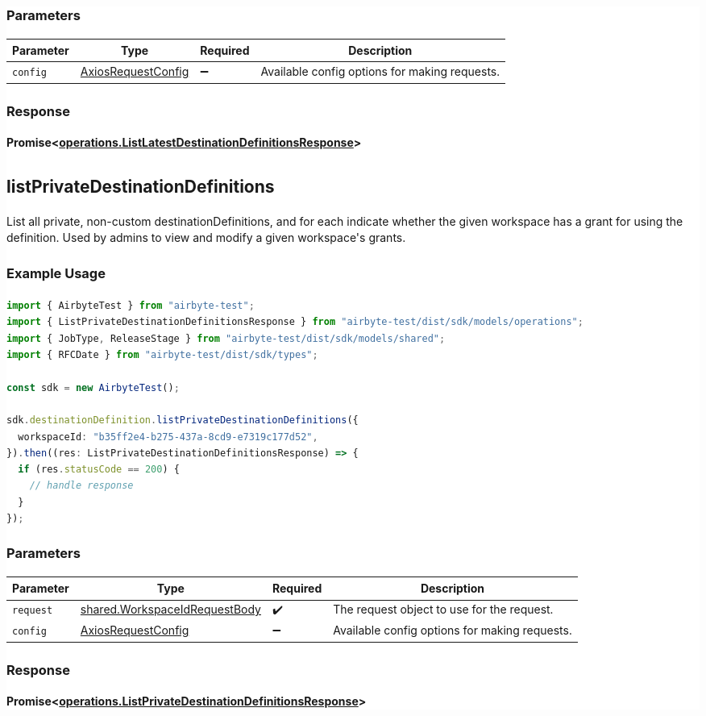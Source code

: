 ### Parameters

| Parameter                                                    | Type                                                         | Required                                                     | Description                                                  |
| ------------------------------------------------------------ | ------------------------------------------------------------ | ------------------------------------------------------------ | ------------------------------------------------------------ |
| `config`                                                     | [AxiosRequestConfig](https://axios-http.com/docs/req_config) | :heavy_minus_sign:                                           | Available config options for making requests.                |


### Response

**Promise<[operations.ListLatestDestinationDefinitionsResponse](../../models/operations/listlatestdestinationdefinitionsresponse.md)>**


## listPrivateDestinationDefinitions

List all private, non-custom destinationDefinitions, and for each indicate whether the given workspace has a grant for using the definition. Used by admins to view and modify a given workspace's grants.

### Example Usage

```typescript
import { AirbyteTest } from "airbyte-test";
import { ListPrivateDestinationDefinitionsResponse } from "airbyte-test/dist/sdk/models/operations";
import { JobType, ReleaseStage } from "airbyte-test/dist/sdk/models/shared";
import { RFCDate } from "airbyte-test/dist/sdk/types";

const sdk = new AirbyteTest();

sdk.destinationDefinition.listPrivateDestinationDefinitions({
  workspaceId: "b35ff2e4-b275-437a-8cd9-e7319c177d52",
}).then((res: ListPrivateDestinationDefinitionsResponse) => {
  if (res.statusCode == 200) {
    // handle response
  }
});
```

### Parameters

| Parameter                                                                      | Type                                                                           | Required                                                                       | Description                                                                    |
| ------------------------------------------------------------------------------ | ------------------------------------------------------------------------------ | ------------------------------------------------------------------------------ | ------------------------------------------------------------------------------ |
| `request`                                                                      | [shared.WorkspaceIdRequestBody](../../models/shared/workspaceidrequestbody.md) | :heavy_check_mark:                                                             | The request object to use for the request.                                     |
| `config`                                                                       | [AxiosRequestConfig](https://axios-http.com/docs/req_config)                   | :heavy_minus_sign:                                                             | Available config options for making requests.                                  |


### Response

**Promise<[operations.ListPrivateDestinationDefinitionsResponse](../../models/operations/listprivatedestinationdefinitionsresponse.md)>**
